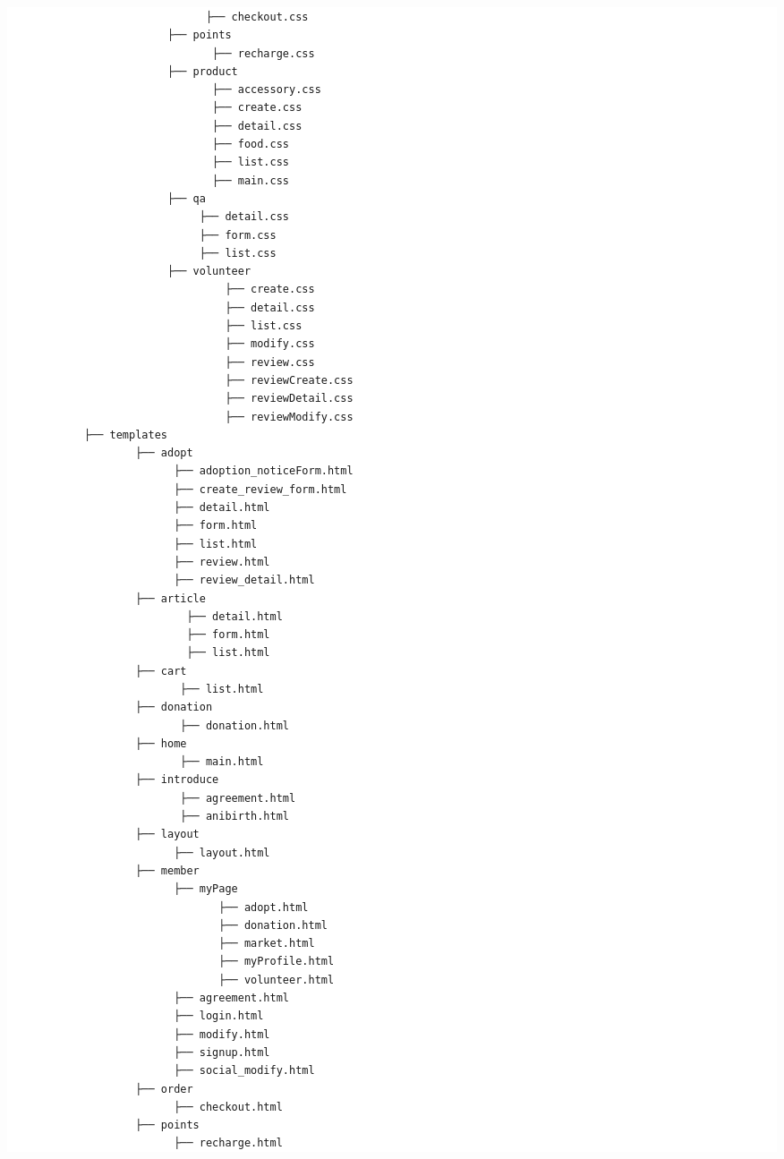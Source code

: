 ```
                               ├── checkout.css
                         ├── points
                                ├── recharge.css
                         ├── product
                                ├── accessory.css
                                ├── create.css
                                ├── detail.css
                                ├── food.css
                                ├── list.css
                                ├── main.css
                         ├── qa
                              ├── detail.css
                              ├── form.css
                              ├── list.css
                         ├── volunteer
                                  ├── create.css
                                  ├── detail.css
                                  ├── list.css
                                  ├── modify.css
                                  ├── review.css
                                  ├── reviewCreate.css
                                  ├── reviewDetail.css
                                  ├── reviewModify.css
            ├── templates
                    ├── adopt
                          ├── adoption_noticeForm.html
                          ├── create_review_form.html
                          ├── detail.html
                          ├── form.html
                          ├── list.html
                          ├── review.html
                          ├── review_detail.html
                    ├── article
                            ├── detail.html
                            ├── form.html
                            ├── list.html
                    ├── cart
                           ├── list.html
                    ├── donation
                           ├── donation.html
                    ├── home
                           ├── main.html
                    ├── introduce
                           ├── agreement.html
                           ├── anibirth.html
                    ├── layout
                          ├── layout.html
                    ├── member
                          ├── myPage
                                 ├── adopt.html
                                 ├── donation.html
                                 ├── market.html
                                 ├── myProfile.html
                                 ├── volunteer.html
                          ├── agreement.html
                          ├── login.html
                          ├── modify.html
                          ├── signup.html
                          ├── social_modify.html
                    ├── order
                          ├── checkout.html
                    ├── points
                          ├── recharge.html
```